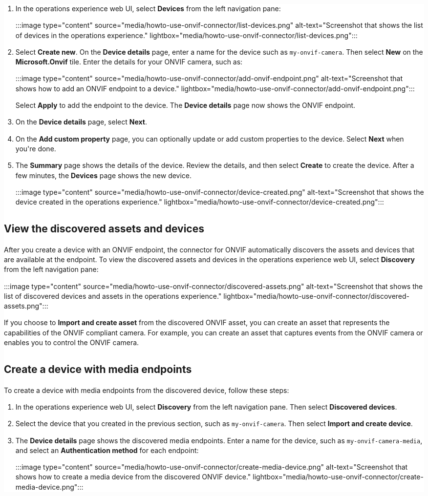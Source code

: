 1. In the operations experience web UI, select **Devices** from the left navigation pane:

    :::image type="content" source="media/howto-use-onvif-connector/list-devices.png" alt-text="Screenshot that shows the list of devices in the operations experience." lightbox="media/howto-use-onvif-connector/list-devices.png":::

1. Select **Create new**. On the **Device details** page, enter a name for the device such as `my-onvif-camera`. Then select **New** on the **Microsoft.Onvif** tile. Enter the details for your ONVIF camera, such as:

    :::image type="content" source="media/howto-use-onvif-connector/add-onvif-endpoint.png" alt-text="Screenshot that shows how to add an ONVIF endpoint to a device." lightbox="media/howto-use-onvif-connector/add-onvif-endpoint.png":::

    Select **Apply** to add the endpoint to the device. The **Device details** page now shows the ONVIF endpoint.

1. On the **Device details** page, select **Next**.

1. On the **Add custom property** page, you can optionally update or add custom properties to the device. Select **Next** when you're done.

1. The **Summary** page shows the details of the device. Review the details, and then select **Create** to create the device. After a few minutes, the **Devices** page shows the new device.

    :::image type="content" source="media/howto-use-onvif-connector/device-created.png" alt-text="Screenshot that shows the device created in the operations experience." lightbox="media/howto-use-onvif-connector/device-created.png":::

## View the discovered assets and devices

After you create a device with an ONVIF endpoint, the connector for ONVIF automatically discovers the assets and devices that are available at the endpoint. To view the discovered assets and devices in the operations experience web UI, select **Discovery** from the left navigation pane:

:::image type="content" source="media/howto-use-onvif-connector/discovered-assets.png" alt-text="Screenshot that shows the list of discovered devices and assets in the operations experience." lightbox="media/howto-use-onvif-connector/discovered-assets.png":::

If you choose to **Import and create asset** from the discovered ONVIF asset, you can create an asset that represents the capabilities of the ONVIF compliant camera. For example, you can create an asset that captures events from the ONVIF camera or enables you to control the ONVIF camera.

## Create a device with media endpoints

To create a device with media endpoints from the discovered device, follow these steps:

1. In the operations experience web UI, select **Discovery** from the left navigation pane. Then select **Discovered devices**.

1. Select the device that you created in the previous section, such as `my-onvif-camera`. Then select **Import and create device**.

1. The **Device details** page shows the discovered media endpoints. Enter a name for the device, such as `my-onvif-camera-media`, and select an **Authentication method** for each endpoint:

    :::image type="content" source="media/howto-use-onvif-connector/create-media-device.png" alt-text="Screenshot that shows how to create a media device from the discovered ONVIF device." lightbox="media/howto-use-onvif-connector/create-media-device.png":::
